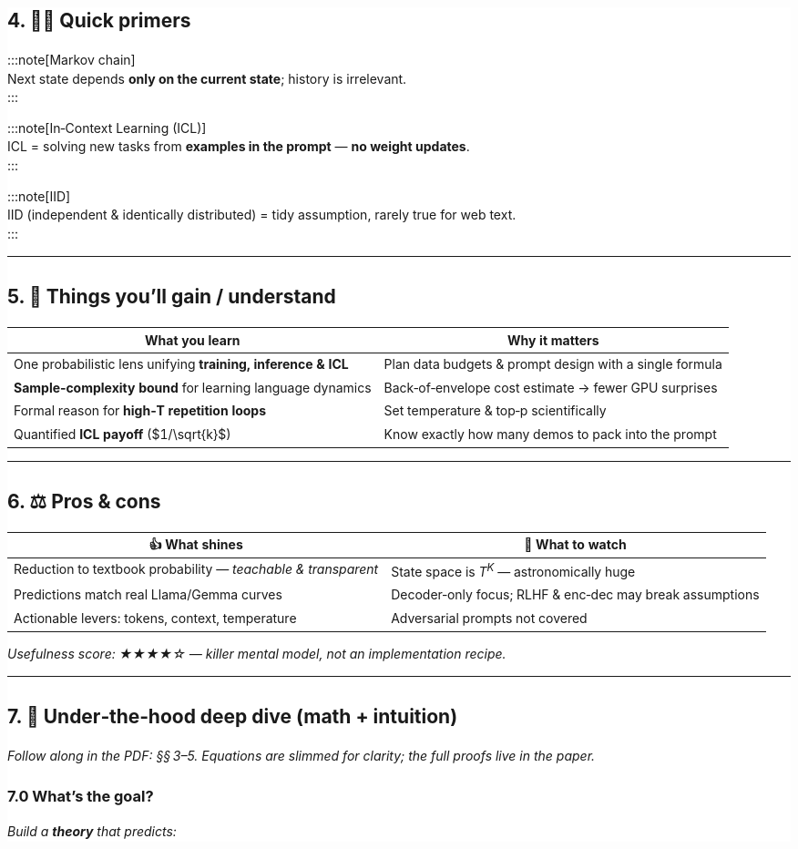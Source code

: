 ## 4. 🧑‍🏫 Quick primers  

:::note[Markov chain]  
Next state depends **only on the current state**; history is irrelevant.  
:::

:::note[In‑Context Learning (ICL)]  
ICL = solving new tasks from **examples in the prompt** — **no weight updates**.  
:::

:::note[IID]  
IID (independent & identically distributed) = tidy assumption, rarely true for web text.  
:::

---

## 5. 🎯 Things you’ll gain / understand  

| What you learn | Why it matters |
|----------------|---------------|
| One probabilistic lens unifying **training, inference & ICL** | Plan data budgets & prompt design with a single formula |
| **Sample‑complexity bound** for learning language dynamics | Back‑of‑envelope cost estimate → fewer GPU surprises |
| Formal reason for **high‑T repetition loops** | Set temperature & top‑p scientifically |
| Quantified **ICL payoff** ($1/\sqrt{k}$) | Know exactly how many demos to pack into the prompt |

---

## 6. ⚖️ Pros & cons  

| 👍 What shines | 🤔 What to watch |
|---------------|-----------------|
| Reduction to textbook probability — *teachable & transparent* | State space is $T^{K}$ — astronomically huge |
| Predictions match real Llama/Gemma curves | Decoder‑only focus; RLHF & enc‑dec may break assumptions |
| Actionable levers: tokens, context, temperature | Adversarial prompts not covered |

*Usefulness score: ★★★★☆ — killer mental model, not an implementation recipe.*

---

## 7. 🔬 Under‑the‑hood deep dive (math + intuition)  

 *Follow along in the PDF: §§ 3–5. Equations are slimmed for clarity; the full proofs live in the paper.*

### 7.0 What’s the goal?  

*Build a **theory** that predicts:*
